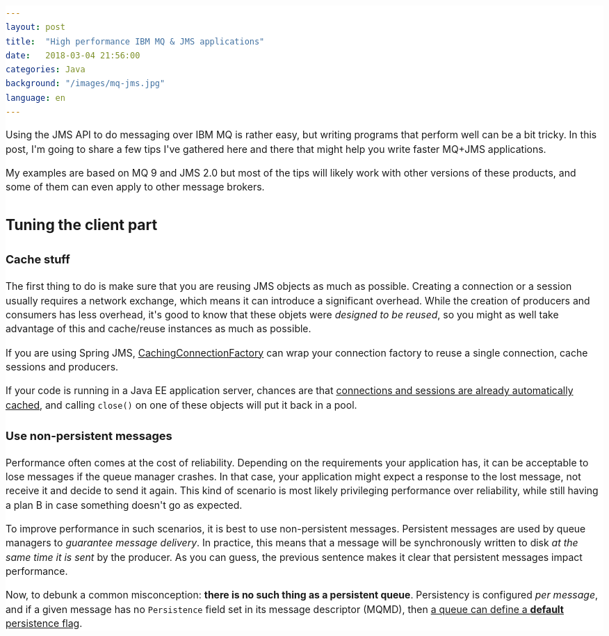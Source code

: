 ```yaml
---
layout: post
title:  "High performance IBM MQ & JMS applications"
date:   2018-03-04 21:56:00
categories: Java
background: "/images/mq-jms.jpg"
language: en
---
```


Using the JMS API to do messaging over IBM MQ is rather easy, but writing programs that 
perform well can be a bit tricky. In this post, I'm going to share a few tips I've gathered here
and there that might help you write faster MQ+JMS applications.

My examples are based on MQ 9 and JMS 2.0 but most of the tips will likely work with
other versions of these products, and some of them can even apply to other message brokers.



## Tuning the client part

### Cache stuff

The first thing to do is make sure that you are reusing JMS objects as much as possible. 
Creating a connection or a session usually requires a network exchange, which means it can
introduce a significant overhead. While the creation of producers and consumers has less
overhead, it's good to know that these objets were *designed to be reused*, so you might as
well take advantage of this and cache/reuse instances as much as possible.

If you are using Spring JMS, [CachingConnectionFactory](https://docs.spring.io/spring-framework/docs/current/javadoc-api/org/springframework/jms/connection/CachingConnectionFactory.html)
can wrap your connection factory to reuse a single connection, cache sessions and producers.

If your code is running in a Java EE application server, chances are that [connections and sessions
are already automatically cached](https://developer.jboss.org/wiki/ShouldICacheJMSConnectionsAndJMSSessions?_sscc=t),
and calling `close()` on one of these objects will put it back in a pool.

### Use non-persistent messages

Performance often comes at the cost of reliability. Depending on the requirements your
application has, it can be acceptable to lose messages if the queue manager crashes. In that
case, your application might expect a response to the lost message, not receive it and decide
to send it again. This kind of scenario is most likely privileging performance over reliability,
while still having a plan B in case something doesn't go as expected.

To improve performance in such scenarios, it is best to use non-persistent messages. Persistent
messages are used by queue managers to *guarantee message delivery*. In practice, this means that a
message will be synchronously written to disk *at the same time it is sent* by the producer. As you can guess, the
previous sentence makes it clear that persistent messages impact performance.

Now, to debunk a common misconception: **there is no such thing as a persistent queue**. Persistency
is configured *per message*, and if a given message has no `Persistence` field set in its message
descriptor (MQMD), then [a queue can define a **default** persistence flag](https://www.ibm.com/support/knowledgecenter/en/SSFKSJ_9.0.0/com.ibm.mq.dev.doc/q023070_.htm).
